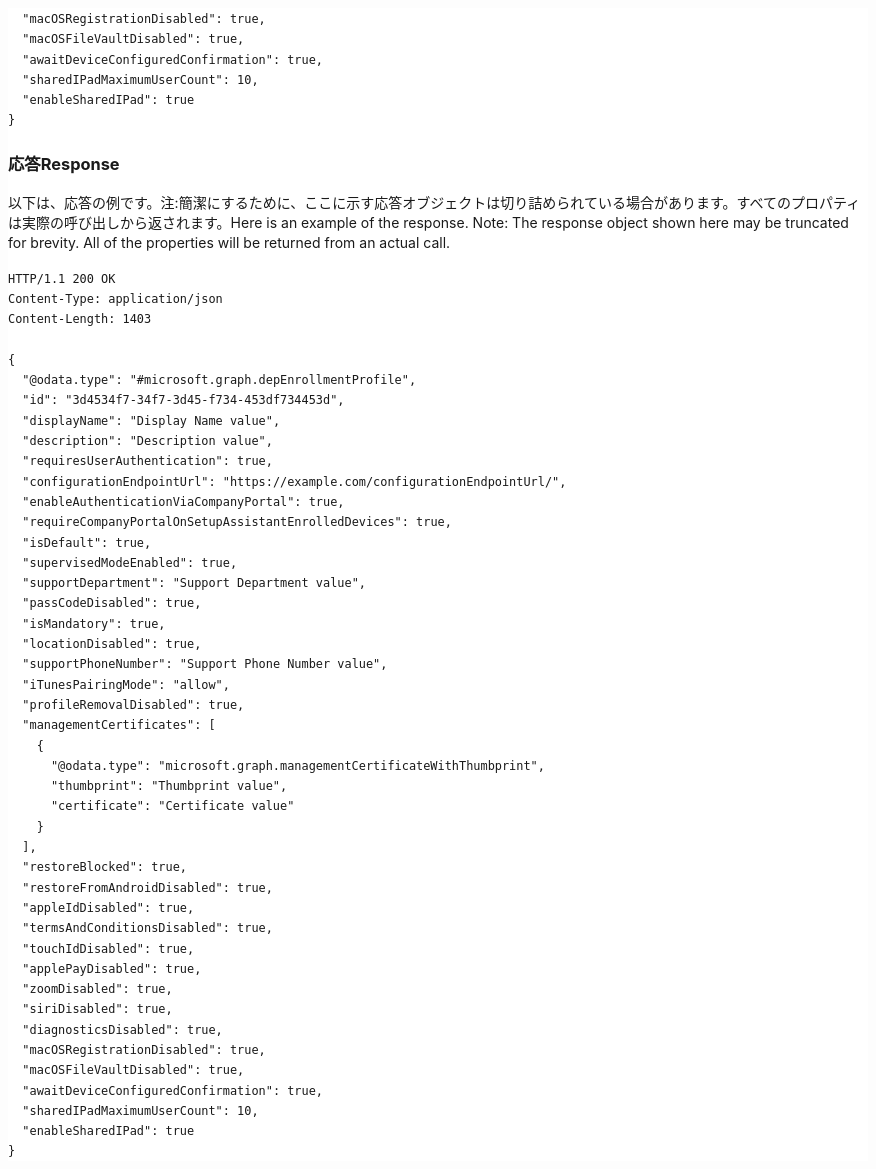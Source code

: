 ``` http
  "macOSRegistrationDisabled": true,
  "macOSFileVaultDisabled": true,
  "awaitDeviceConfiguredConfirmation": true,
  "sharedIPadMaximumUserCount": 10,
  "enableSharedIPad": true
}
```

### <a name="response"></a><span data-ttu-id="2e0d7-235">応答</span><span class="sxs-lookup"><span data-stu-id="2e0d7-235">Response</span></span>
<span data-ttu-id="2e0d7-p107">以下は、応答の例です。注:簡潔にするために、ここに示す応答オブジェクトは切り詰められている場合があります。すべてのプロパティは実際の呼び出しから返されます。</span><span class="sxs-lookup"><span data-stu-id="2e0d7-p107">Here is an example of the response. Note: The response object shown here may be truncated for brevity. All of the properties will be returned from an actual call.</span></span>
``` http
HTTP/1.1 200 OK
Content-Type: application/json
Content-Length: 1403

{
  "@odata.type": "#microsoft.graph.depEnrollmentProfile",
  "id": "3d4534f7-34f7-3d45-f734-453df734453d",
  "displayName": "Display Name value",
  "description": "Description value",
  "requiresUserAuthentication": true,
  "configurationEndpointUrl": "https://example.com/configurationEndpointUrl/",
  "enableAuthenticationViaCompanyPortal": true,
  "requireCompanyPortalOnSetupAssistantEnrolledDevices": true,
  "isDefault": true,
  "supervisedModeEnabled": true,
  "supportDepartment": "Support Department value",
  "passCodeDisabled": true,
  "isMandatory": true,
  "locationDisabled": true,
  "supportPhoneNumber": "Support Phone Number value",
  "iTunesPairingMode": "allow",
  "profileRemovalDisabled": true,
  "managementCertificates": [
    {
      "@odata.type": "microsoft.graph.managementCertificateWithThumbprint",
      "thumbprint": "Thumbprint value",
      "certificate": "Certificate value"
    }
  ],
  "restoreBlocked": true,
  "restoreFromAndroidDisabled": true,
  "appleIdDisabled": true,
  "termsAndConditionsDisabled": true,
  "touchIdDisabled": true,
  "applePayDisabled": true,
  "zoomDisabled": true,
  "siriDisabled": true,
  "diagnosticsDisabled": true,
  "macOSRegistrationDisabled": true,
  "macOSFileVaultDisabled": true,
  "awaitDeviceConfiguredConfirmation": true,
  "sharedIPadMaximumUserCount": 10,
  "enableSharedIPad": true
}
```
